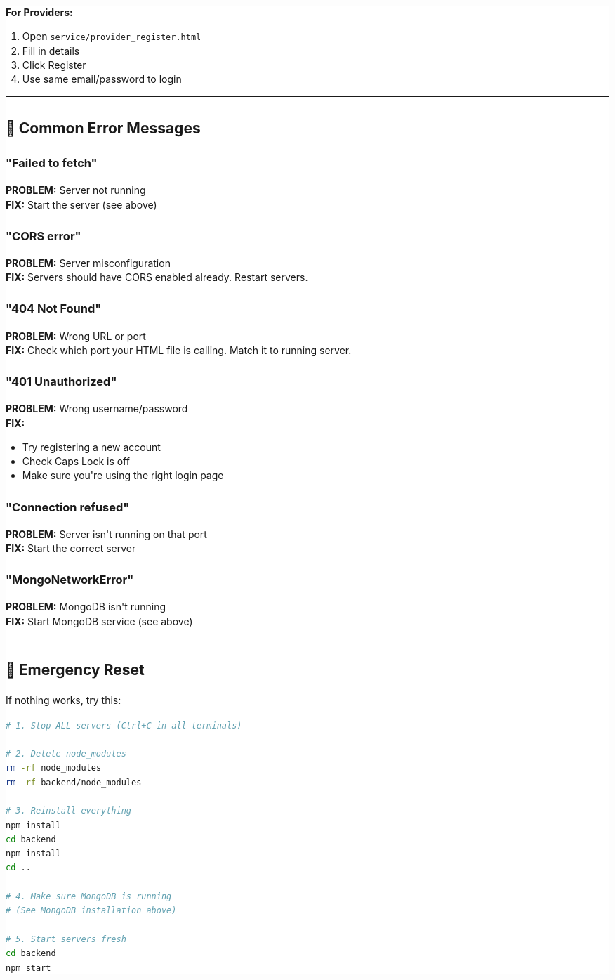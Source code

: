 **For Providers:**
1. Open `service/provider_register.html`
2. Fill in details
3. Click Register
4. Use same email/password to login

---

## 🐛 Common Error Messages

### "Failed to fetch"
**PROBLEM:** Server not running  
**FIX:** Start the server (see above)

### "CORS error"
**PROBLEM:** Server misconfiguration  
**FIX:** Servers should have CORS enabled already. Restart servers.

### "404 Not Found"
**PROBLEM:** Wrong URL or port  
**FIX:** Check which port your HTML file is calling. Match it to running server.

### "401 Unauthorized"
**PROBLEM:** Wrong username/password  
**FIX:** 
- Try registering a new account
- Check Caps Lock is off
- Make sure you're using the right login page

### "Connection refused"
**PROBLEM:** Server isn't running on that port  
**FIX:** Start the correct server

### "MongoNetworkError"
**PROBLEM:** MongoDB isn't running  
**FIX:** Start MongoDB service (see above)

---

## 🔧 Emergency Reset

If nothing works, try this:

```bash
# 1. Stop ALL servers (Ctrl+C in all terminals)

# 2. Delete node_modules
rm -rf node_modules
rm -rf backend/node_modules

# 3. Reinstall everything
npm install
cd backend
npm install
cd ..

# 4. Make sure MongoDB is running
# (See MongoDB installation above)

# 5. Start servers fresh
cd backend
npm start
```